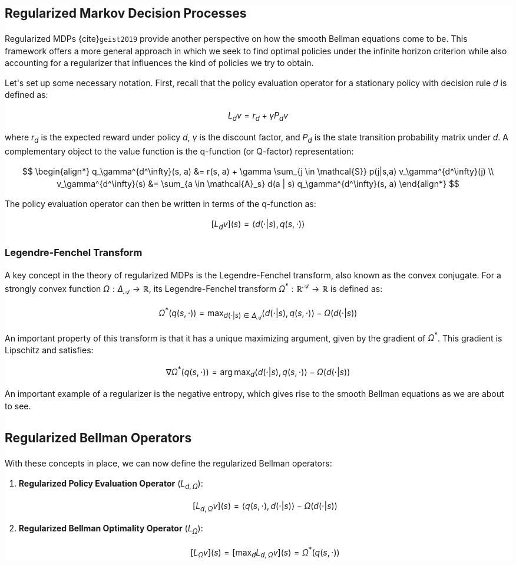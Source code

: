 ## Regularized Markov Decision Processes

Regularized MDPs {cite}`geist2019` provide another perspective on how the smooth Bellman equations come to be. This framework offers a more general approach in which we seek to find optimal policies under the infinite horizon criterion while also accounting for a regularizer that influences the kind of policies we try to obtain.

Let's set up some necessary notation. First, recall that the policy evaluation operator for a stationary policy with decision rule $d$ is defined as:

$$ L_d v = r_d + \gamma P_d v $$

where $r_d$ is the expected reward under policy $d$, $\gamma$ is the discount factor, and $P_d$ is the state transition probability matrix under $d$. A complementary object to the value function is the q-function (or Q-factor) representation:

$$ \begin{align*}
q_\gamma^{d^\infty}(s, a) &= r(s, a) + \gamma \sum_{j \in \mathcal{S}} p(j|s,a) v_\gamma^{d^\infty}(j) \\
v_\gamma^{d^\infty}(s) &= \sum_{a \in \mathcal{A}_s} d(a | s) q_\gamma^{d^\infty}(s, a) 
\end{align*} $$

The policy evaluation operator can then be written in terms of the q-function as:

$$ [L_d v](s) = \langle d(\cdot | s), q(s, \cdot) \rangle $$

### Legendre-Fenchel Transform

A key concept in the theory of regularized MDPs is the Legendre-Fenchel transform, also known as the convex conjugate. For a strongly convex function $\Omega: \Delta_{\mathcal{A}} \rightarrow \mathbb{R}$, its Legendre-Fenchel transform $\Omega^*: \mathbb{R}^{\mathcal{A}} \rightarrow \mathbb{R}$ is defined as:

$$ \Omega^*(q(s, \cdot)) = \max_{d(\cdot|s) \in \Delta_{\mathcal{A}}} \langle d(\cdot | s), q(s, \cdot) \rangle - \Omega(d(\cdot | s)) $$

An important property of this transform is that it has a unique maximizing argument, given by the gradient of $\Omega^*$. This gradient is Lipschitz and satisfies:

$$ \nabla \Omega^*(q(s, \cdot)) = \arg\max_d \langle d(\cdot | s), q(s, \cdot) \rangle - \Omega(d(\cdot | s)) $$

An important example of a regularizer is the negative entropy, which gives rise to the smooth Bellman equations as we are about to see. 

## Regularized Bellman Operators

With these concepts in place, we can now define the regularized Bellman operators:

1. **Regularized Policy Evaluation Operator** $(L_{d,\Omega})$:

   $$ [L_{d,\Omega} v](s) = \langle q(s,\cdot), d(\cdot | s) \rangle - \Omega(d(\cdot | s)) $$

2. **Regularized Bellman Optimality Operator** $(L_\Omega)$:
           
   $$ [L_\Omega v](s) = [\max_d L_{d,\Omega} v ](s) = \Omega^*(q(s, \cdot)) $$
